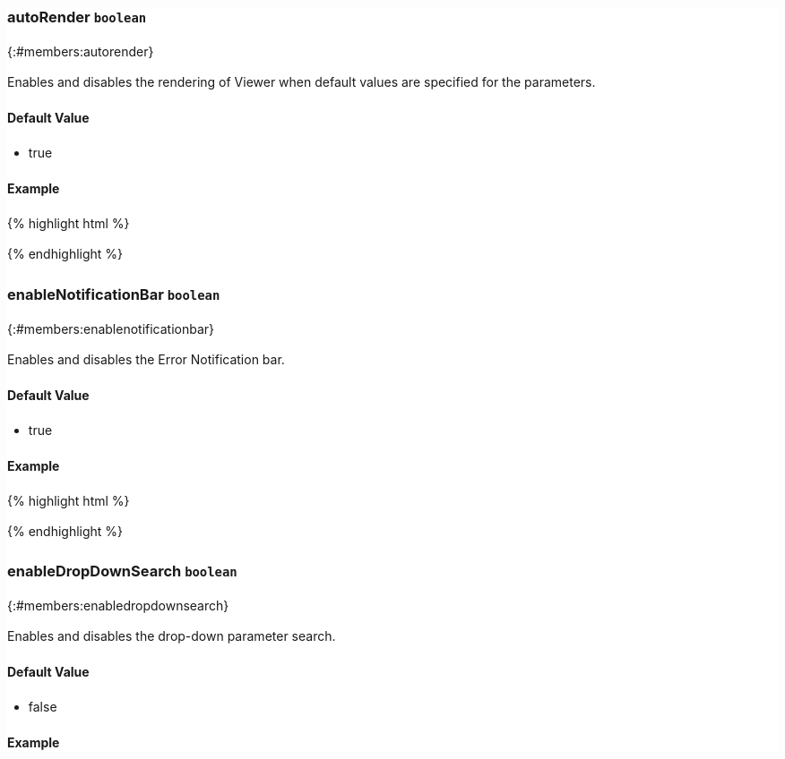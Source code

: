 ### autoRender `boolean`
{:#members:autorender}

Enables and disables the rendering of Viewer when default values are specified for the parameters.

#### Default Value

* true

#### Example

{% highlight html %}
 
<div id="reportviewer"></div> 
<script>          
    $("#reportviewer").ejReportViewer(
        {
            autoRender: false
        });             
</script>
{% endhighlight %}

### enableNotificationBar `boolean`
{:#members:enablenotificationbar}

Enables and disables the Error Notification bar.

#### Default Value

* true

#### Example

{% highlight html %}
 
<div id="reportviewer"></div> 
<script>          
    $("#reportviewer").ejReportViewer(
        {
            enableNotificationBar: false
        });             
</script>
{% endhighlight %}

### enableDropDownSearch `boolean`
{:#members:enabledropdownsearch}

Enables and disables the drop-down parameter search.

#### Default Value

* false

#### Example
